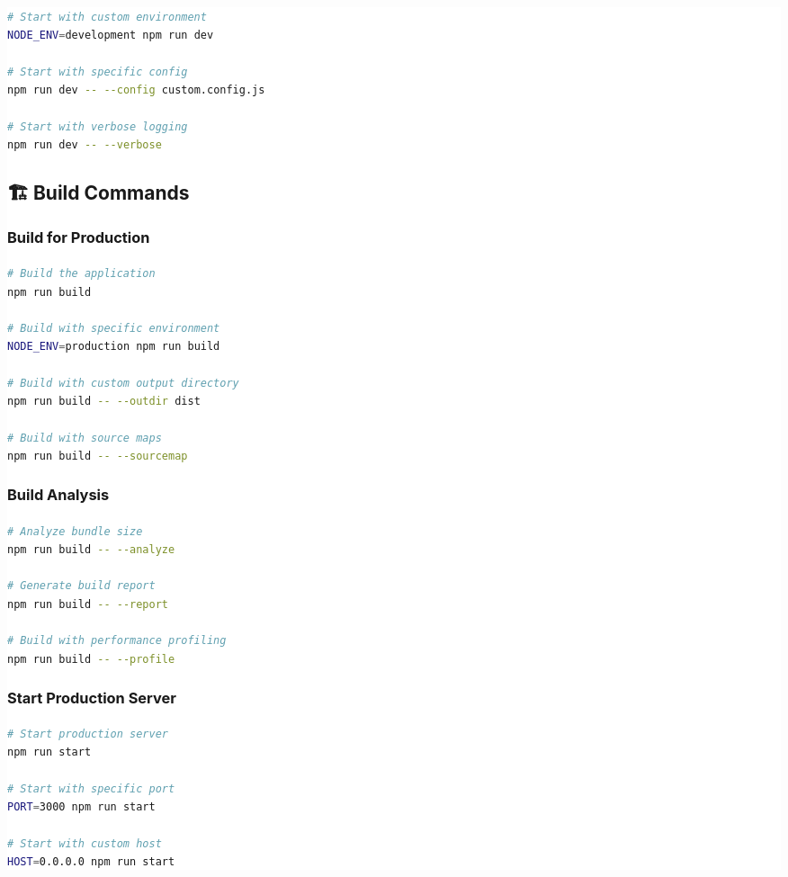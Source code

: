 ```bash
# Start with custom environment
NODE_ENV=development npm run dev

# Start with specific config
npm run dev -- --config custom.config.js

# Start with verbose logging
npm run dev -- --verbose
```

## 🏗️ Build Commands

### Build for Production

```bash
# Build the application
npm run build

# Build with specific environment
NODE_ENV=production npm run build

# Build with custom output directory
npm run build -- --outdir dist

# Build with source maps
npm run build -- --sourcemap
```

### Build Analysis

```bash
# Analyze bundle size
npm run build -- --analyze

# Generate build report
npm run build -- --report

# Build with performance profiling
npm run build -- --profile
```

### Start Production Server

```bash
# Start production server
npm run start

# Start with specific port
PORT=3000 npm run start

# Start with custom host
HOST=0.0.0.0 npm run start
```
